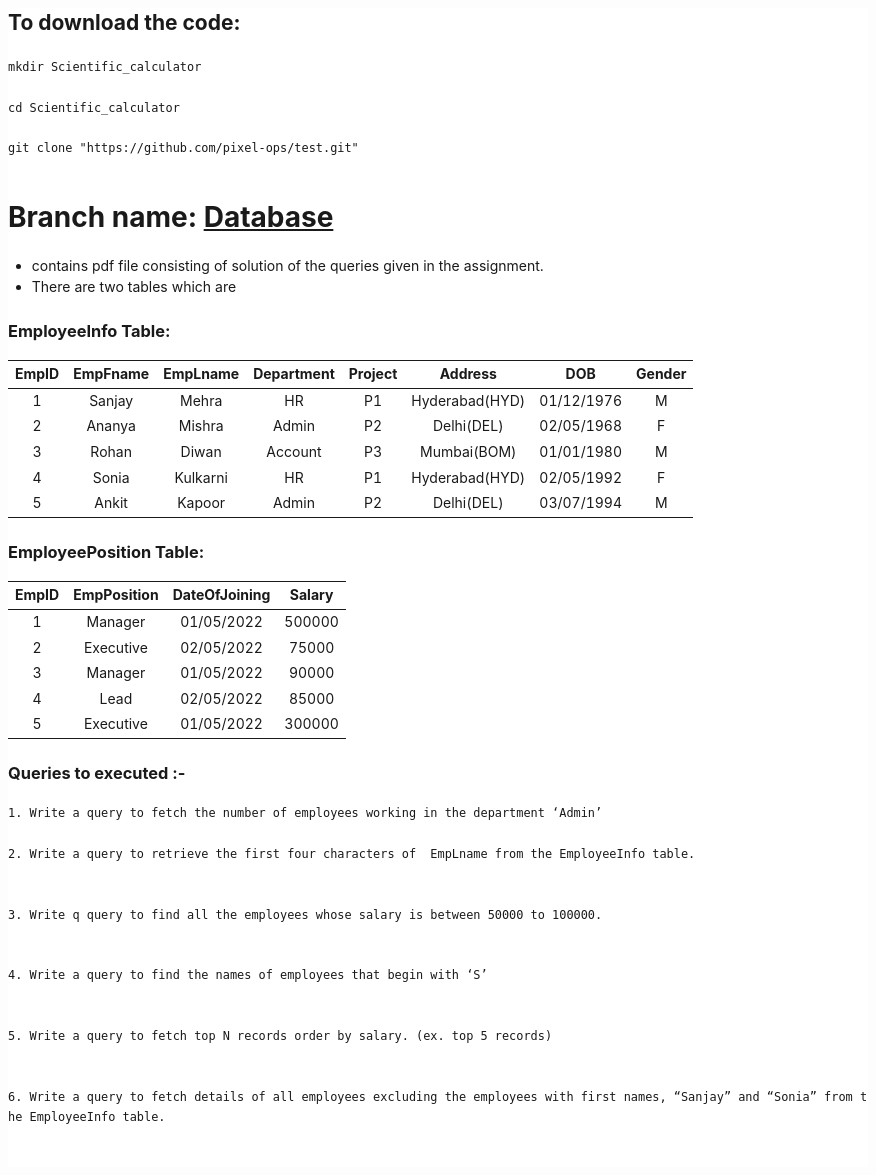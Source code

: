 ## To download the code:

```shell 
mkdir Scientific_calculator

cd Scientific_calculator

git clone "https://github.com/pixel-ops/test.git"
```

# Branch name: [**Database**](https://github.com/pixel-ops/test/tree/sql_practical)

- contains pdf file consisting of solution of the queries given in the assignment.
- There are two tables which are

### EmployeeInfo Table:
| EmpID | EmpFname | EmpLname | Department| Project| Address | DOB | Gender |
|:---:|:----:|:---:|:---:|:----:|:---:|:---:|:----:|
|1| Sanjay| Mehra| HR| P1| Hyderabad(HYD)| 01/12/1976| M|
|2 |Ananya |Mishra |Admin |P2 |Delhi(DEL) |02/05/1968 |F |
|3 |Rohan |Diwan |Account |P3 |Mumbai(BOM) |01/01/1980 |M |
|4 |Sonia |Kulkarni |HR |P1 |Hyderabad(HYD) |02/05/1992 |F |
|5 |Ankit |Kapoor |Admin |P2 |Delhi(DEL) |03/07/1994 |M|

### EmployeePosition Table:

| EmpID | EmpPosition | DateOfJoining | Salary |
|:----:|    :---:|      :---:|          :----:|
1 |Manager |01/05/2022 |500000 |
|2 |Executive |02/05/2022 |75000 |
|3 |Manager |01/05/2022 |90000 |
|4 |Lead |02/05/2022 |85000 |
|5 |Executive |01/05/2022 |300000 |

### Queries to executed :-
```
1. Write a query to fetch the number of employees working in the department ‘Admin’

2. Write a query to retrieve the first four characters of  EmpLname from the EmployeeInfo table.


3. Write q query to find all the employees whose salary is between 50000 to 100000.


4. Write a query to find the names of employees that begin with ‘S’


5. Write a query to fetch top N records order by salary. (ex. top 5 records)


6. Write a query to fetch details of all employees excluding the employees with first names, “Sanjay” and “Sonia” from the EmployeeInfo table.



```